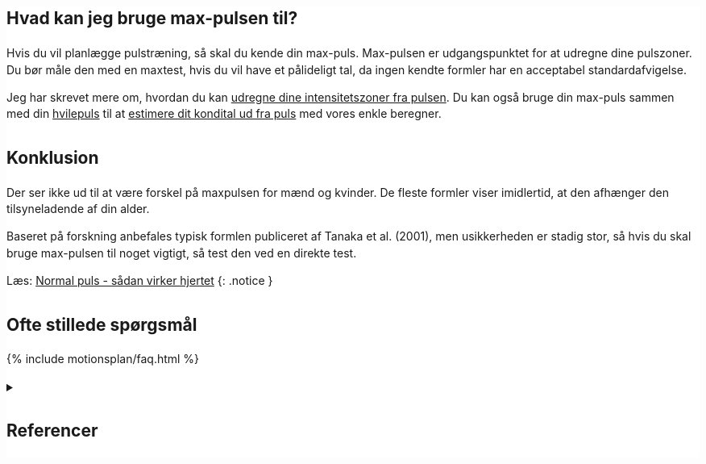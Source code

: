 ## Hvad kan jeg bruge max-pulsen til?

Hvis du vil planlægge pulstræning, så skal du kende din max-puls. Max-pulsen er udgangspunktet for at udregne dine pulszoner. Du bør måle den med en maxtest, hvis du vil have et pålideligt tal, da ingen kendte formler har en acceptabel standardafvigelse.

Jeg har skrevet mere om, hvordan du kan [udregne dine intensitetszoner fra pulsen](/pulstraening-pulszoner-fra-maxpuls-og-pulsreserve/). Du kan også bruge din max-puls sammen med din [hvilepuls](/hvilepuls/) til at [estimere dit kondital ud fra puls](/kondital-fra-puls/) med vores enkle beregner.

## Konklusion

Der ser ikke ud til at være forskel på maxpulsen for mænd og kvinder. De fleste formler viser imidlertid, at den afhænger den tilsyneladende af din alder.

Baseret på forskning anbefales typisk formlen publiceret af Tanaka et al. (2001), men usikkerheden er stadig stor, så hvis du skal bruge max-pulsen til noget vigtigt, så test den ved en direkte test.

Læs: [Normal puls - sådan virker hjertet](/puls/)
{: .notice }

## Ofte stillede spørgsmål

{% include motionsplan/faq.html %}

<details markdown="1" class="references"><summary><h2 id="references">Referencer</h2></summary></details>
